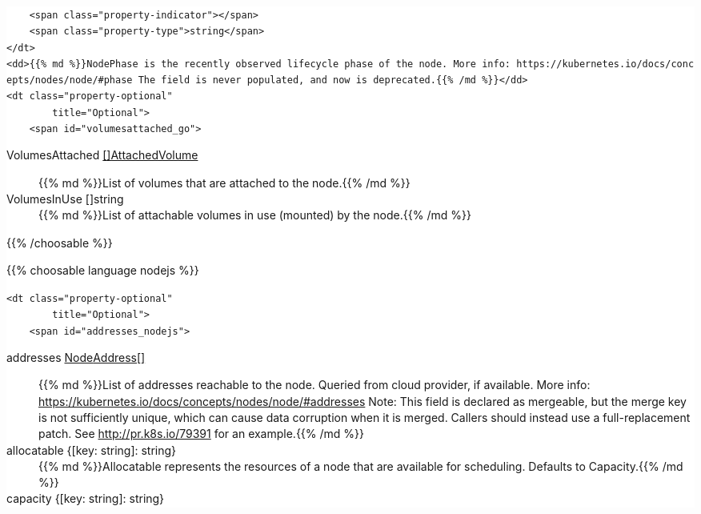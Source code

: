         <span class="property-indicator"></span>
        <span class="property-type">string</span>
    </dt>
    <dd>{{% md %}}NodePhase is the recently observed lifecycle phase of the node. More info: https://kubernetes.io/docs/concepts/nodes/node/#phase The field is never populated, and now is deprecated.{{% /md %}}</dd>
    <dt class="property-optional"
            title="Optional">
        <span id="volumesattached_go">
<a href="#volumesattached_go" style="color: inherit; text-decoration: inherit;">Volumes<wbr>Attached</a>
</span>
        <span class="property-indicator"></span>
        <span class="property-type"><a href="#attachedvolume">[]Attached<wbr>Volume</a></span>
    </dt>
    <dd>{{% md %}}List of volumes that are attached to the node.{{% /md %}}</dd>
    <dt class="property-optional"
            title="Optional">
        <span id="volumesinuse_go">
<a href="#volumesinuse_go" style="color: inherit; text-decoration: inherit;">Volumes<wbr>In<wbr>Use</a>
</span>
        <span class="property-indicator"></span>
        <span class="property-type">[]string</span>
    </dt>
    <dd>{{% md %}}List of attachable volumes in use (mounted) by the node.{{% /md %}}</dd>
</dl>
{{% /choosable %}}

{{% choosable language nodejs %}}
<dl class="resources-properties">

    <dt class="property-optional"
            title="Optional">
        <span id="addresses_nodejs">
<a href="#addresses_nodejs" style="color: inherit; text-decoration: inherit;">addresses</a>
</span>
        <span class="property-indicator"></span>
        <span class="property-type"><a href="#nodeaddress">Node<wbr>Address[]</a></span>
    </dt>
    <dd>{{% md %}}List of addresses reachable to the node. Queried from cloud provider, if available. More info: https://kubernetes.io/docs/concepts/nodes/node/#addresses Note: This field is declared as mergeable, but the merge key is not sufficiently unique, which can cause data corruption when it is merged. Callers should instead use a full-replacement patch. See http://pr.k8s.io/79391 for an example.{{% /md %}}</dd>
    <dt class="property-optional"
            title="Optional">
        <span id="allocatable_nodejs">
<a href="#allocatable_nodejs" style="color: inherit; text-decoration: inherit;">allocatable</a>
</span>
        <span class="property-indicator"></span>
        <span class="property-type">{[key: string]: string}</span>
    </dt>
    <dd>{{% md %}}Allocatable represents the resources of a node that are available for scheduling. Defaults to Capacity.{{% /md %}}</dd>
    <dt class="property-optional"
            title="Optional">
        <span id="capacity_nodejs">
<a href="#capacity_nodejs" style="color: inherit; text-decoration: inherit;">capacity</a>
</span>
        <span class="property-indicator"></span>
        <span class="property-type">{[key: string]: string}</span>
    </dt>